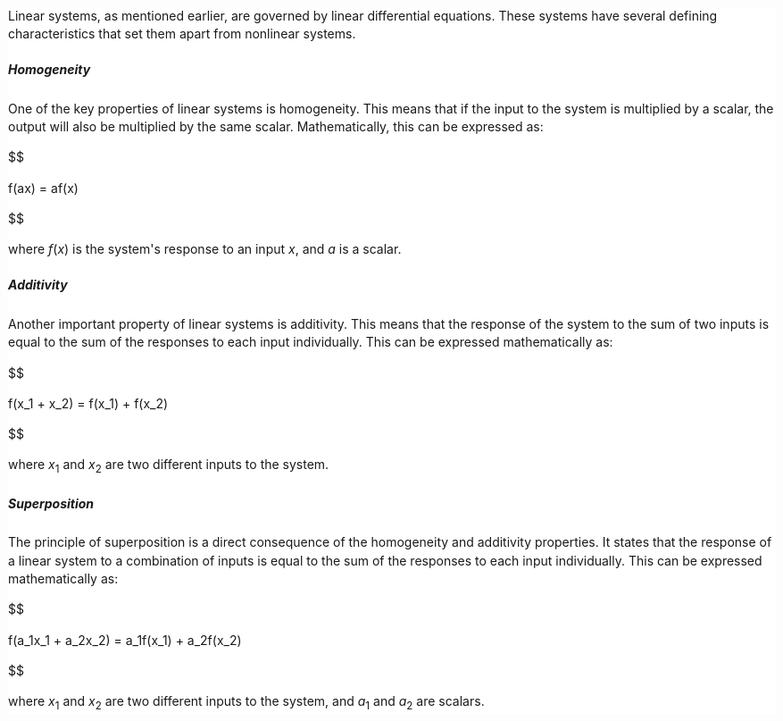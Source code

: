 

Linear systems, as mentioned earlier, are governed by linear differential equations. These systems have several defining characteristics that set them apart from nonlinear systems. 



##### Homogeneity



One of the key properties of linear systems is homogeneity. This means that if the input to the system is multiplied by a scalar, the output will also be multiplied by the same scalar. Mathematically, this can be expressed as:



$$

f(ax) = af(x)

$$



where $f(x)$ is the system's response to an input $x$, and $a$ is a scalar. 



##### Additivity



Another important property of linear systems is additivity. This means that the response of the system to the sum of two inputs is equal to the sum of the responses to each input individually. This can be expressed mathematically as:



$$

f(x_1 + x_2) = f(x_1) + f(x_2)

$$



where $x_1$ and $x_2$ are two different inputs to the system.



##### Superposition



The principle of superposition is a direct consequence of the homogeneity and additivity properties. It states that the response of a linear system to a combination of inputs is equal to the sum of the responses to each input individually. This can be expressed mathematically as:



$$

f(a_1x_1 + a_2x_2) = a_1f(x_1) + a_2f(x_2)

$$



where $x_1$ and $x_2$ are two different inputs to the system, and $a_1$ and $a_2$ are scalars.
